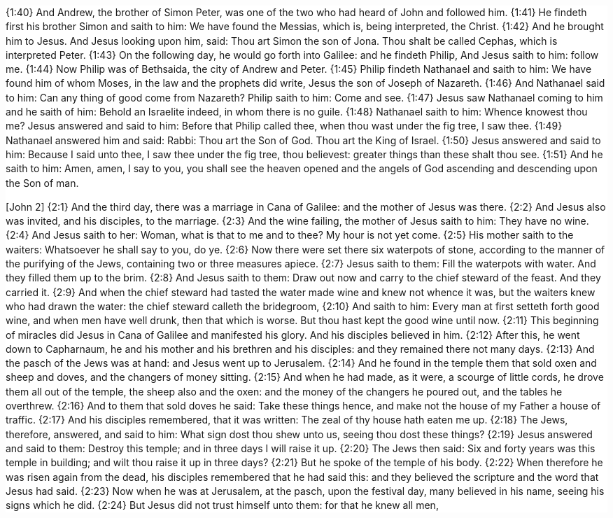 {1:40} And Andrew, the brother of Simon Peter, was one of the two who had heard of John and followed him.
{1:41} He findeth first his brother Simon and saith to him: We have found the Messias, which is, being interpreted, the Christ.
{1:42} And he brought him to Jesus. And Jesus looking upon him, said: Thou art Simon the son of Jona. Thou shalt be called Cephas, which is interpreted Peter.
{1:43} On the following day, he would go forth into Galilee: and he findeth Philip, And Jesus saith to him: follow me.
{1:44} Now Philip was of Bethsaida, the city of Andrew and Peter.
{1:45} Philip findeth Nathanael and saith to him: We have found him of whom Moses, in the law and the prophets did write, Jesus the son of Joseph of Nazareth.
{1:46} And Nathanael said to him: Can any thing of good come from Nazareth? Philip saith to him: Come and see.
{1:47} Jesus saw Nathanael coming to him and he saith of him: Behold an Israelite indeed, in whom there is no guile.
{1:48} Nathanael saith to him: Whence knowest thou me? Jesus answered and said to him: Before that Philip called thee, when thou wast under the fig tree, I saw thee.
{1:49} Nathanael answered him and said: Rabbi: Thou art the Son of God. Thou art the King of Israel.
{1:50} Jesus answered and said to him: Because I said unto thee, I saw thee under the fig tree, thou believest: greater things than these shalt thou see.
{1:51} And he saith to him: Amen, amen, I say to you, you shall see the heaven opened and the angels of God ascending and descending upon the Son of man.

[John 2]
{2:1} And the third day, there was a marriage in Cana of Galilee: and the mother of Jesus was there.
{2:2} And Jesus also was invited, and his disciples, to the marriage.
{2:3} And the wine failing, the mother of Jesus saith to him: They have no wine.
{2:4} And Jesus saith to her: Woman, what is that to me and to thee? My hour is not yet come.
{2:5} His mother saith to the waiters: Whatsoever he shall say to you, do ye.
{2:6} Now there were set there six waterpots of stone, according to the manner of the purifying of the Jews, containing two or three measures apiece.
{2:7} Jesus saith to them: Fill the waterpots with water. And they filled them up to the brim.
{2:8} And Jesus saith to them: Draw out now and carry to the chief steward of the feast. And they carried it.
{2:9} And when the chief steward had tasted the water made wine and knew not whence it was, but the waiters knew who had drawn the water: the chief steward calleth the bridegroom,
{2:10} And saith to him: Every man at first setteth forth good wine, and when men have well drunk, then that which is worse. But thou hast kept the good wine until now.
{2:11} This beginning of miracles did Jesus in Cana of Galilee and manifested his glory. And his disciples believed in him.
{2:12} After this, he went down to Capharnaum, he and his mother and his brethren and his disciples: and they remained there not many days.
{2:13} And the pasch of the Jews was at hand: and Jesus went up to Jerusalem.
{2:14} And he found in the temple them that sold oxen and sheep and doves, and the changers of money sitting.
{2:15} And when he had made, as it were, a scourge of little cords, he drove them all out of the temple, the sheep also and the oxen: and the money of the changers he poured out, and the tables he overthrew.
{2:16} And to them that sold doves he said: Take these things hence, and make not the house of my Father a house of traffic.
{2:17} And his disciples remembered, that it was written: The zeal of thy house hath eaten me up.
{2:18} The Jews, therefore, answered, and said to him: What sign dost thou shew unto us, seeing thou dost these things?
{2:19} Jesus answered and said to them: Destroy this temple; and in three days I will raise it up.
{2:20} The Jews then said: Six and forty years was this temple in building; and wilt thou raise it up in three days?
{2:21} But he spoke of the temple of his body.
{2:22} When therefore he was risen again from the dead, his disciples remembered that he had said this: and they believed the scripture and the word that Jesus had said.
{2:23} Now when he was at Jerusalem, at the pasch, upon the festival day, many believed in his name, seeing his signs which he did.
{2:24} But Jesus did not trust himself unto them: for that he knew all men,